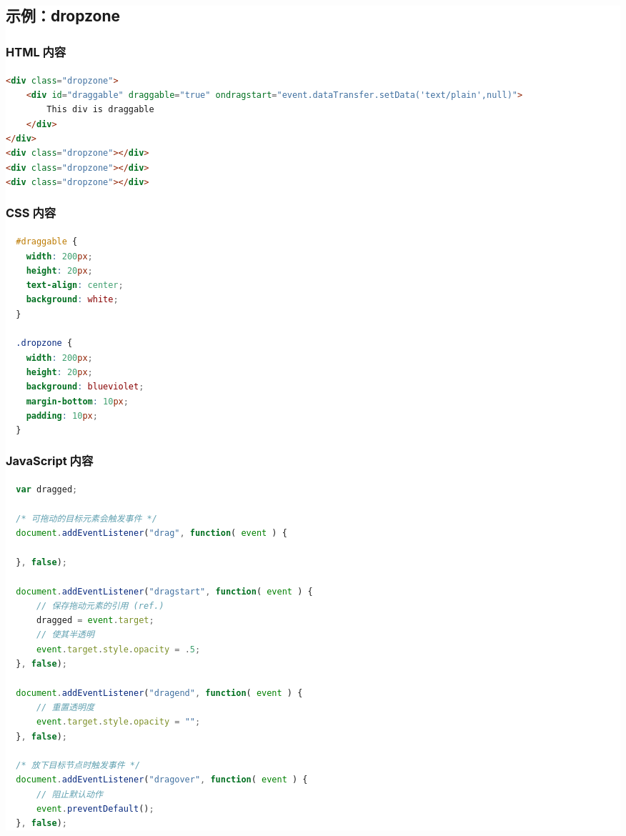 
## 示例：dropzone

### HTML 内容

```html
<div class="dropzone">
    <div id="draggable" draggable="true" ondragstart="event.dataTransfer.setData('text/plain',null)">
        This div is draggable
    </div>
</div>
<div class="dropzone"></div>
<div class="dropzone"></div>
<div class="dropzone"></div>
```

### CSS 内容

```css
  #draggable {
    width: 200px;
    height: 20px;
    text-align: center;
    background: white;
  }

  .dropzone {
    width: 200px;
    height: 20px;
    background: blueviolet;
    margin-bottom: 10px;
    padding: 10px;
  }
```

### JavaScript 内容

```js
  var dragged;

  /* 可拖动的目标元素会触发事件 */
  document.addEventListener("drag", function( event ) {

  }, false);

  document.addEventListener("dragstart", function( event ) {
      // 保存拖动元素的引用 (ref.)
      dragged = event.target;
      // 使其半透明
      event.target.style.opacity = .5;
  }, false);

  document.addEventListener("dragend", function( event ) {
      // 重置透明度
      event.target.style.opacity = "";
  }, false);

  /* 放下目标节点时触发事件 */
  document.addEventListener("dragover", function( event ) {
      // 阻止默认动作
      event.preventDefault();
  }, false);

```